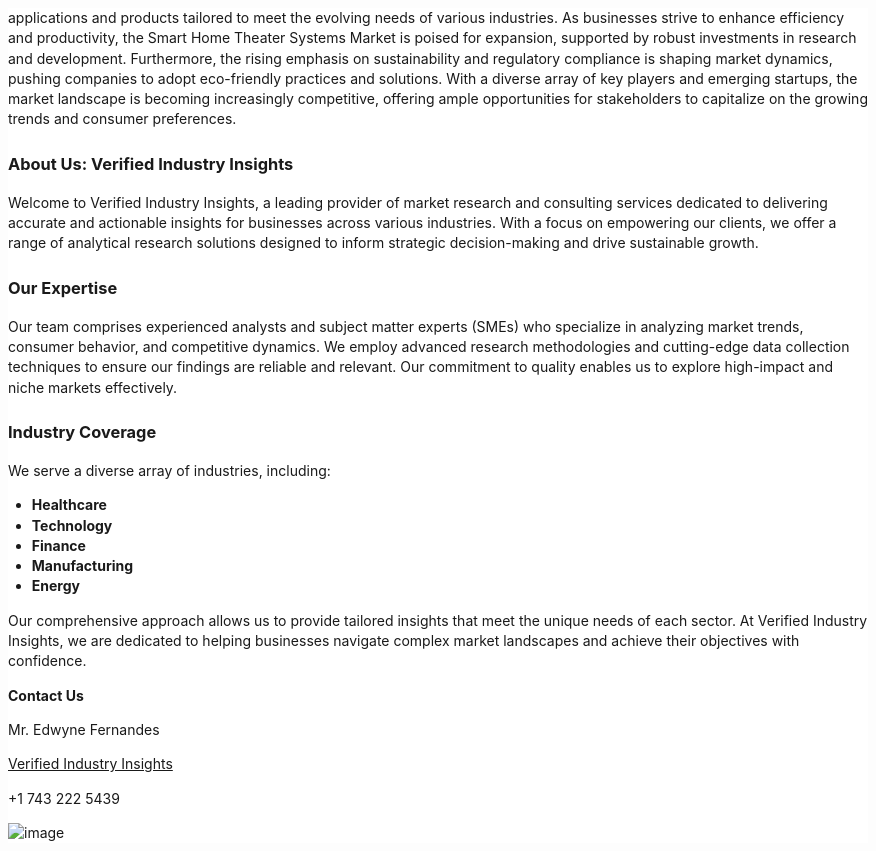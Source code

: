 applications and products tailored to meet the evolving needs of various industries. As businesses strive to enhance efficiency and productivity, the Smart Home Theater Systems Market is poised for expansion, supported by robust investments in research and development. Furthermore, the rising emphasis on sustainability and regulatory compliance is shaping market dynamics, pushing companies to adopt eco-friendly practices and solutions. With a diverse array of key players and emerging startups, the market landscape is becoming increasingly competitive, offering ample opportunities for stakeholders to capitalize on the growing trends and consumer preferences.</p><h3>About Us: Verified Industry Insights</h3><p>Welcome to Verified Industry Insights, a leading provider of market research and consulting services dedicated to delivering accurate and actionable insights for businesses across various industries. With a focus on empowering our clients, we offer a range of analytical research solutions designed to inform strategic decision-making and drive sustainable growth.</p><h3>Our Expertise</h3><p>Our team comprises experienced analysts and subject matter experts (SMEs) who specialize in analyzing market trends, consumer behavior, and competitive dynamics. We employ advanced research methodologies and cutting-edge data collection techniques to ensure our findings are reliable and relevant. Our commitment to quality enables us to explore high-impact and niche markets effectively.</p><h3>Industry Coverage</h3><p>We serve a diverse array of industries, including:</p><ul><li><strong>Healthcare</strong></li><li><strong>Technology</strong></li><li><strong>Finance</strong></li><li><strong>Manufacturing</strong></li><li><strong>Energy</strong></li></ul><p>Our comprehensive approach allows us to provide tailored insights that meet the unique needs of each sector. At Verified Industry Insights, we are dedicated to helping businesses navigate complex market landscapes and achieve their objectives with confidence.</p><p><strong>Contact Us</strong></p><p>Mr. Edwyne Fernandes</p><p><a href="https://www.verifiedindustryinsights.com/">Verified Industry Insights</a></p><p>+1 743 222 5439</p>
![image](https://github.com/user-attachments/assets/53b7d0e0-1967-4259-a67b-704ac123afbb)
